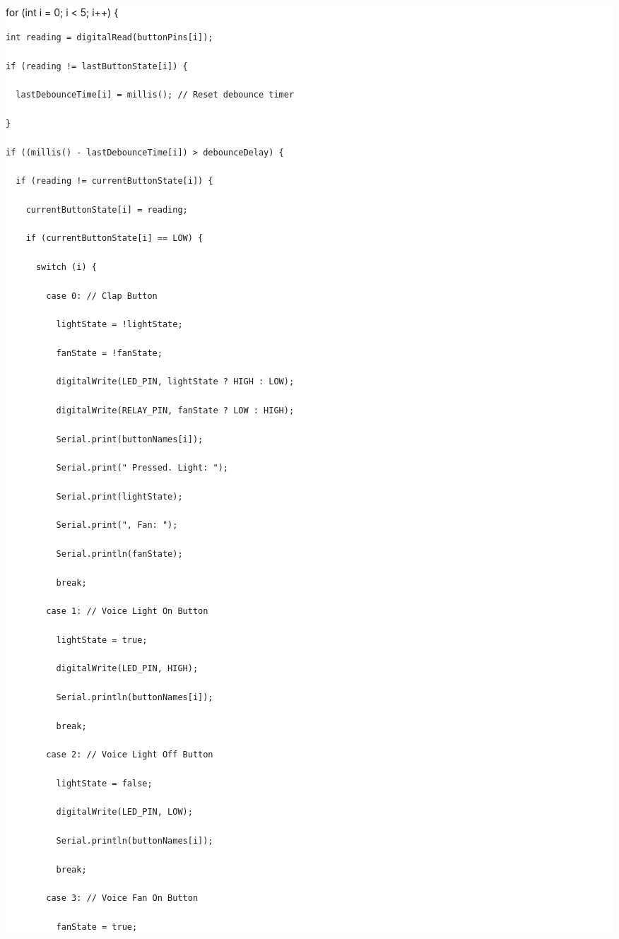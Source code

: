  for (int i = 0; i < 5; i++) {
  
	int reading = digitalRead(buttonPins[i]);

    if (reading != lastButtonState[i]) {
    
	  lastDebounceTime[i] = millis(); // Reset debounce timer
    
	}

    if ((millis() - lastDebounceTime[i]) > debounceDelay) {
    
	  if (reading != currentButtonState[i]) {
      
		currentButtonState[i] = reading;

        if (currentButtonState[i] == LOW) {
        
		  switch (i) {
          
			case 0: // Clap Button
            
			  lightState = !lightState;
              
			  fanState = !fanState;
              
			  digitalWrite(LED_PIN, lightState ? HIGH : LOW);
              
			  digitalWrite(RELAY_PIN, fanState ? LOW : HIGH);
              
			  Serial.print(buttonNames[i]);
              
			  Serial.print(" Pressed. Light: ");
              
			  Serial.print(lightState);
              
			  Serial.print(", Fan: ");
              
			  Serial.println(fanState);
              
			  break;
            
			case 1: // Voice Light On Button
            
			  lightState = true;
              
			  digitalWrite(LED_PIN, HIGH);
              
			  Serial.println(buttonNames[i]);
              
			  break;
            
			case 2: // Voice Light Off Button
            
			  lightState = false;
              
			  digitalWrite(LED_PIN, LOW);
              
			  Serial.println(buttonNames[i]);
              
			  break;
            
			case 3: // Voice Fan On Button
            
			  fanState = true;
              